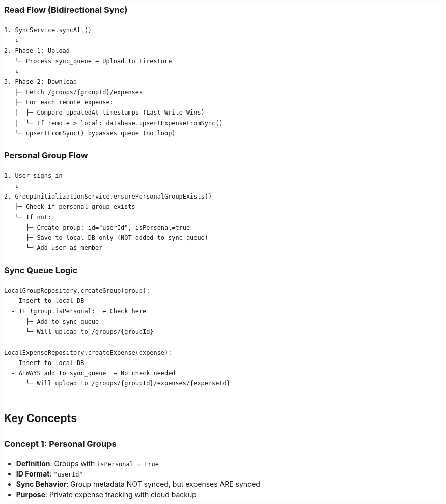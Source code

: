 ### Read Flow (Bidirectional Sync)

```
1. SyncService.syncAll()
   ↓
2. Phase 1: Upload
   └─ Process sync_queue → Upload to Firestore
   ↓
3. Phase 2: Download
   ├─ Fetch /groups/{groupId}/expenses
   ├─ For each remote expense:
   │  ├─ Compare updatedAt timestamps (Last Write Wins)
   │  └─ If remote > local: database.upsertExpenseFromSync()
   └─ upsertFromSync() bypasses queue (no loop)
```

### Personal Group Flow

```
1. User signs in
   ↓
2. GroupInitializationService.ensurePersonalGroupExists()
   ├─ Check if personal group exists
   └─ If not:
      ├─ Create group: id="userId", isPersonal=true
      ├─ Save to local DB only (NOT added to sync_queue)
      └─ Add user as member
```

### Sync Queue Logic

```
LocalGroupRepository.createGroup(group):
  - Insert to local DB
  - IF !group.isPersonal:  ← Check here
      ├─ Add to sync_queue
      └─ Will upload to /groups/{groupId}

LocalExpenseRepository.createExpense(expense):
  - Insert to local DB
  - ALWAYS add to sync_queue  ← No check needed
      └─ Will upload to /groups/{groupId}/expenses/{expenseId}
```

---

## Key Concepts

### Concept 1: Personal Groups

- **Definition**: Groups with `isPersonal = true`
- **ID Format**: `"userId"`
- **Sync Behavior**: Group metadata NOT synced, but expenses ARE synced
- **Purpose**: Private expense tracking with cloud backup
